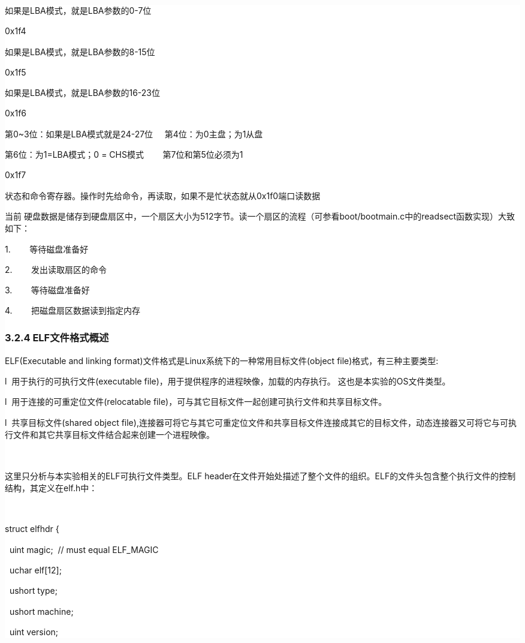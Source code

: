 如果是LBA模式，就是LBA参数的0-7位

0x1f4

如果是LBA模式，就是LBA参数的8-15位

0x1f5

如果是LBA模式，就是LBA参数的16-23位

0x1f6

第0\~3位：如果是LBA模式就是24-27位     第4位：为0主盘；为1从盘

第6位：为1=LBA模式；0 = CHS模式        第7位和第5位必须为1

0x1f7

状态和命令寄存器。操作时先给命令，再读取，如果不是忙状态就从0x1f0端口读数据

当前
硬盘数据是储存到硬盘扇区中，一个扇区大小为512字节。读一个扇区的流程（可参看boot/bootmain.c中的readsect函数实现）大致如下：

1.        等待磁盘准备好

2.        发出读取扇区的命令

3.        等待磁盘准备好

4.        把磁盘扇区数据读到指定内存

### 3.2.4 ELF文件格式概述

ELF(Executable and linking
format)文件格式是Linux系统下的一种常用目标文件(object
file)格式，有三种主要类型:

l  用于执行的可执行文件(executable
file)，用于提供程序的进程映像，加载的内存执行。 这也是本实验的OS文件类型。

l  用于连接的可重定位文件(relocatable
file)，可与其它目标文件一起创建可执行文件和共享目标文件。

l  共享目标文件(shared object
file),连接器可将它与其它可重定位文件和共享目标文件连接成其它的目标文件，动态连接器又可将它与可执行文件和其它共享目标文件结合起来创建一个进程映像。

                                                                                                          

这里只分析与本实验相关的ELF可执行文件类型。ELF
header在文件开始处描述了整个文件的组织。ELF的文件头包含整个执行文件的控制结构，其定义在elf.h中：

 

struct elfhdr {

  uint magic;  // must equal ELF\_MAGIC

  uchar elf[12];

  ushort type;

  ushort machine;

  uint version;
